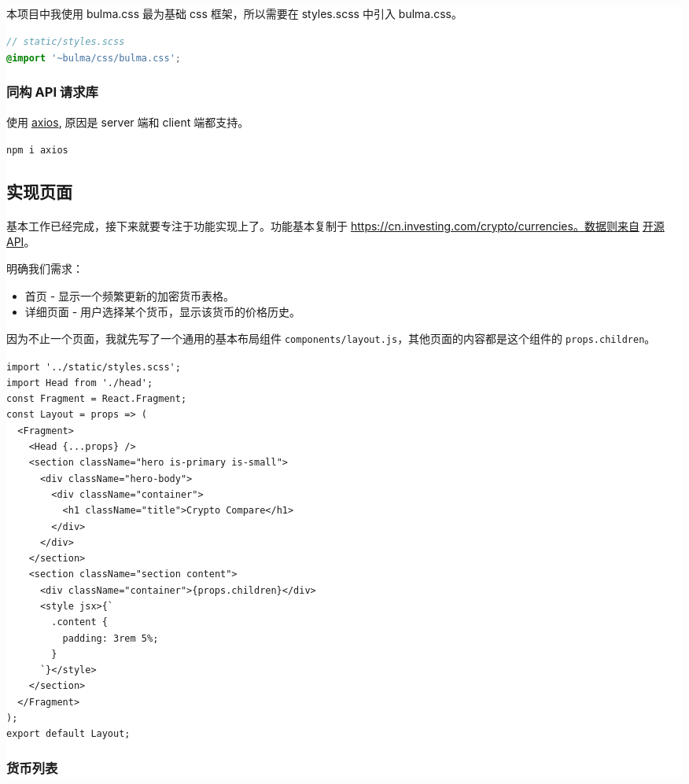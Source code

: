 本项目中我使用 bulma.css 最为基础 css 框架，所以需要在 styles.scss 中引入 bulma.css。

```scss
// static/styles.scss
@import '~bulma/css/bulma.css';
```

### 同构 API 请求库

使用 [axios](https://github.com/axios/axios), 原因是 server 端和 client 端都支持。

```shell
npm i axios
```

## 实现页面

基本工作已经完成，接下来就要专注于功能实现上了。功能基本复制于 https://cn.investing.com/crypto/currencies。数据则来自 [开源 API](https://www.cryptocompare.com/api/)。

明确我们需求：

* 首页 - 显示一个频繁更新的加密货币表格。
* 详细页面 - 用户选择某个货币，显示该货币的价格历史。

因为不止一个页面，我就先写了一个通用的基本布局组件 `components/layout.js`，其他页面的内容都是这个组件的 `props.children`。

```react
import '../static/styles.scss';
import Head from './head';
const Fragment = React.Fragment;
const Layout = props => (
  <Fragment>
    <Head {...props} />
    <section className="hero is-primary is-small">
      <div className="hero-body">
        <div className="container">
          <h1 className="title">Crypto Compare</h1>
        </div>
      </div>
    </section>
    <section className="section content">
      <div className="container">{props.children}</div>
      <style jsx>{`
        .content {
          padding: 3rem 5%;
        }
      `}</style>
    </section>
  </Fragment>
);
export default Layout;
```

### 货币列表
